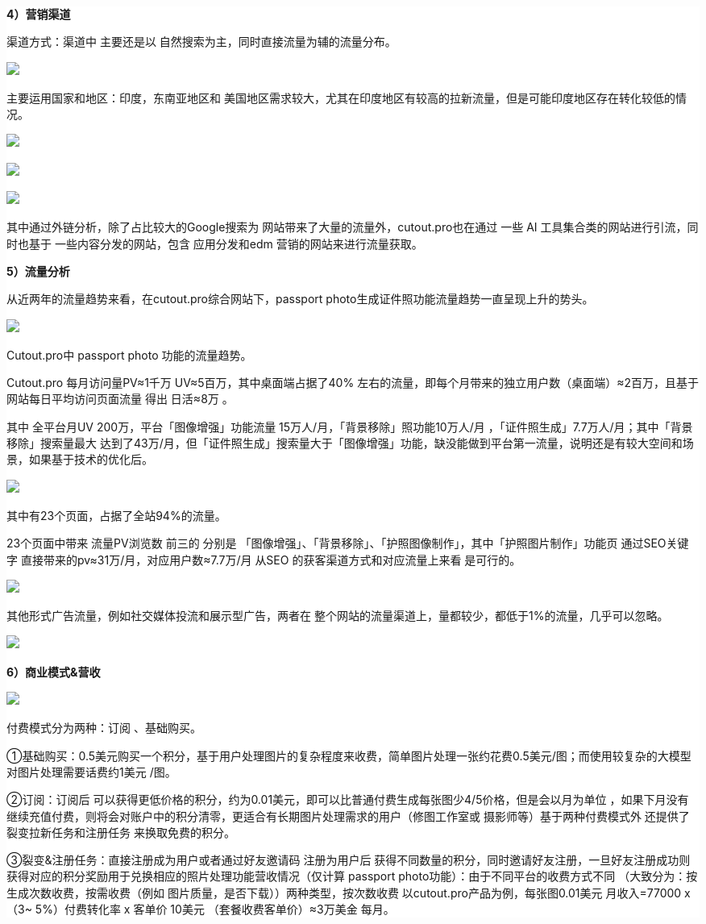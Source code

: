 **4）营销渠道**

渠道方式：渠道中 主要还是以 自然搜索为主，同时直接流量为辅的流量分布。

![](https://image.woshipm.com/wp-files/2023/11/SBbKisHsCB2GPr4z5sBF.jpeg)

主要运用国家和地区：印度，东南亚地区和 美国地区需求较大，尤其在印度地区有较高的拉新流量，但是可能印度地区存在转化较低的情况。

![](https://image.woshipm.com/wp-files/2023/11/mXLZ8MBidMbQ4OnAEiGd.jpeg)

![](https://image.woshipm.com/wp-files/2023/11/Qtem92B8rJr3ZAEglcCe.jpeg)

![](https://image.woshipm.com/wp-files/2023/11/TsakzniD7w0oOXhr098q.jpeg)

其中通过外链分析，除了占比较大的Google搜索为 网站带来了大量的流量外，cutout.pro也在通过 一些 AI 工具集合类的网站进行引流，同时也基于 一些内容分发的网站，包含 应用分发和edm 营销的网站来进行流量获取。

**5）流量分析**

从近两年的流量趋势来看，在cutout.pro综合网站下，passport photo生成证件照功能流量趋势一直呈现上升的势头。

![](https://image.woshipm.com/wp-files/2023/11/nCg0ulWhHu37QhRzgcVF.jpeg)

Cutout.pro中 passport photo 功能的流量趋势。

Cutout.pro 每月访问量PV≈1千万 UV≈5百万，其中桌面端占据了40% 左右的流量，即每个月带来的独立用户数（桌面端）≈2百万，且基于网站每日平均访问页面流量 得出 日活≈8万 。

其中 全平台月UV 200万，平台「图像增强」功能流量 15万人/月，「背景移除」照功能10万人/月 ，「证件照生成」7.7万人/月；其中「背景移除」搜索量最大 达到了43万/月，但「证件照生成」搜索量大于「图像增强」功能，缺没能做到平台第一流量，说明还是有较大空间和场景，如果基于技术的优化后。

![](https://image.woshipm.com/wp-files/2023/11/zRwnjJdCCfgQnL1PskOx.jpeg)

其中有23个页面，占据了全站94%的流量。

23个页面中带来 流量PV浏览数 前三的 分别是 「图像增强」、「背景移除」、「护照图像制作」，其中「护照图片制作」功能页 通过SEO关键字 直接带来的pv≈31万/月，对应用户数≈7.7万/月 从SEO 的获客渠道方式和对应流量上来看 是可行的。

![](https://image.woshipm.com/wp-files/2023/11/w9c7y74eruV1kMeR8iAe.jpeg)

其他形式广告流量，例如社交媒体投流和展示型广告，两者在 整个网站的流量渠道上，量都较少，都低于1%的流量，几乎可以忽略。

![](https://image.woshipm.com/wp-files/2023/11/mYk84RWDulj0tWnxunu4.jpeg)

**6）商业模式&营收**

![](https://image.woshipm.com/wp-files/2023/11/awc4SE0naEsilafFeJ9p.jpeg)

付费模式分为两种：订阅 、基础购买。

①基础购买：0.5美元购买一个积分，基于用户处理图片的复杂程度来收费，简单图片处理一张约花费0.5美元/图；而使用较复杂的大模型对图片处理需要话费约1美元 /图。

②订阅：订阅后 可以获得更低价格的积分，约为0.01美元，即可以比普通付费生成每张图少4/5价格，但是会以月为单位 ，如果下月没有继续充值付费，则将会对账户中的积分清零，更适合有长期图片处理需求的用户（修图工作室或 摄影师等）基于两种付费模式外 还提供了 裂变拉新任务和注册任务 来换取免费的积分。

③裂变&注册任务：直接注册成为用户或者通过好友邀请码 注册为用户后 获得不同数量的积分，同时邀请好友注册，一旦好友注册成功则获得对应的积分奖励用于兑换相应的照片处理功能营收情况（仅计算 passport photo功能）：由于不同平台的收费方式不同 （大致分为：按生成次数收费，按需收费（例如 图片质量，是否下载））两种类型，按次数收费 以cutout.pro产品为例，每张图0.01美元 月收入=77000 x（3~ 5%）付费转化率 x 客单价 10美元 （套餐收费客单价）≈3万美金 每月。
